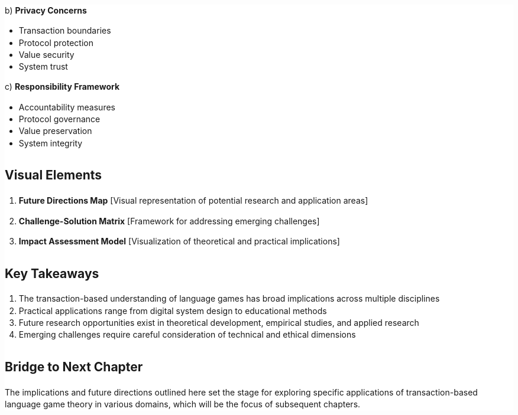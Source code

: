 b) **Privacy Concerns**
- Transaction boundaries
- Protocol protection
- Value security
- System trust

c) **Responsibility Framework**
- Accountability measures
- Protocol governance
- Value preservation
- System integrity

## Visual Elements

1. **Future Directions Map**
   [Visual representation of potential research and application areas]

2. **Challenge-Solution Matrix**
   [Framework for addressing emerging challenges]

3. **Impact Assessment Model**
   [Visualization of theoretical and practical implications]

## Key Takeaways

1. The transaction-based understanding of language games has broad implications across multiple disciplines
2. Practical applications range from digital system design to educational methods
3. Future research opportunities exist in theoretical development, empirical studies, and applied research
4. Emerging challenges require careful consideration of technical and ethical dimensions

## Bridge to Next Chapter

The implications and future directions outlined here set the stage for exploring specific applications of transaction-based language game theory in various domains, which will be the focus of subsequent chapters. 